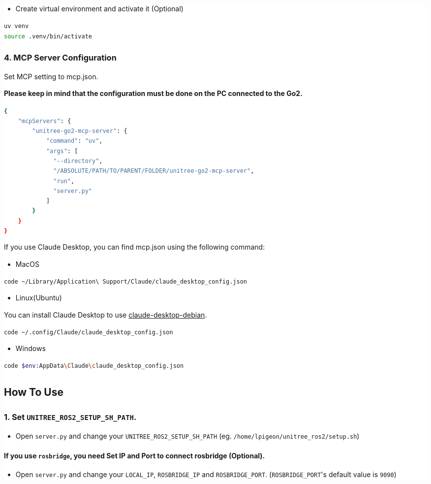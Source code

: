 - Create virtual environment and activate it (Optional)
```bash
uv venv
source .venv/bin/activate
```

### 4. MCP Server Configuration
Set MCP setting to mcp.json.

**Please keep in mind that the configuration must be done on the PC connected to the Go2.**

```bash
{
    "mcpServers": {
        "unitree-go2-mcp-server": {
            "command": "uv",
            "args": [
              "--directory",
              "/ABSOLUTE/PATH/TO/PARENT/FOLDER/unitree-go2-mcp-server",
              "run",
              "server.py"
            ]
        }
    }
}
```

If you use Claude Desktop, you can find mcp.json using the following command:

- MacOS
```bash
code ~/Library/Application\ Support/Claude/claude_desktop_config.json
```

- Linux(Ubuntu)
  
You can install Claude Desktop to use [claude-desktop-debian](https://github.com/aaddrick/claude-desktop-debian).

```bash
code ~/.config/Claude/claude_desktop_config.json
```

- Windows
```bash
code $env:AppData\Claude\claude_desktop_config.json
```

## How To Use
### 1. Set `UNITREE_ROS2_SETUP_SH_PATH`.
- Open `server.py` and change your `UNITREE_ROS2_SETUP_SH_PATH` (eg. `/home/lpigeon/unitree_ros2/setup.sh`)

#### If you use `rosbridge`, you need Set IP and Port to connect rosbridge (Optional).
- Open `server.py` and change your `LOCAL_IP`, `ROSBRIDGE_IP` and `ROSBRIDGE_PORT`. (`ROSBRIDGE_PORT`'s default value is `9090`)
